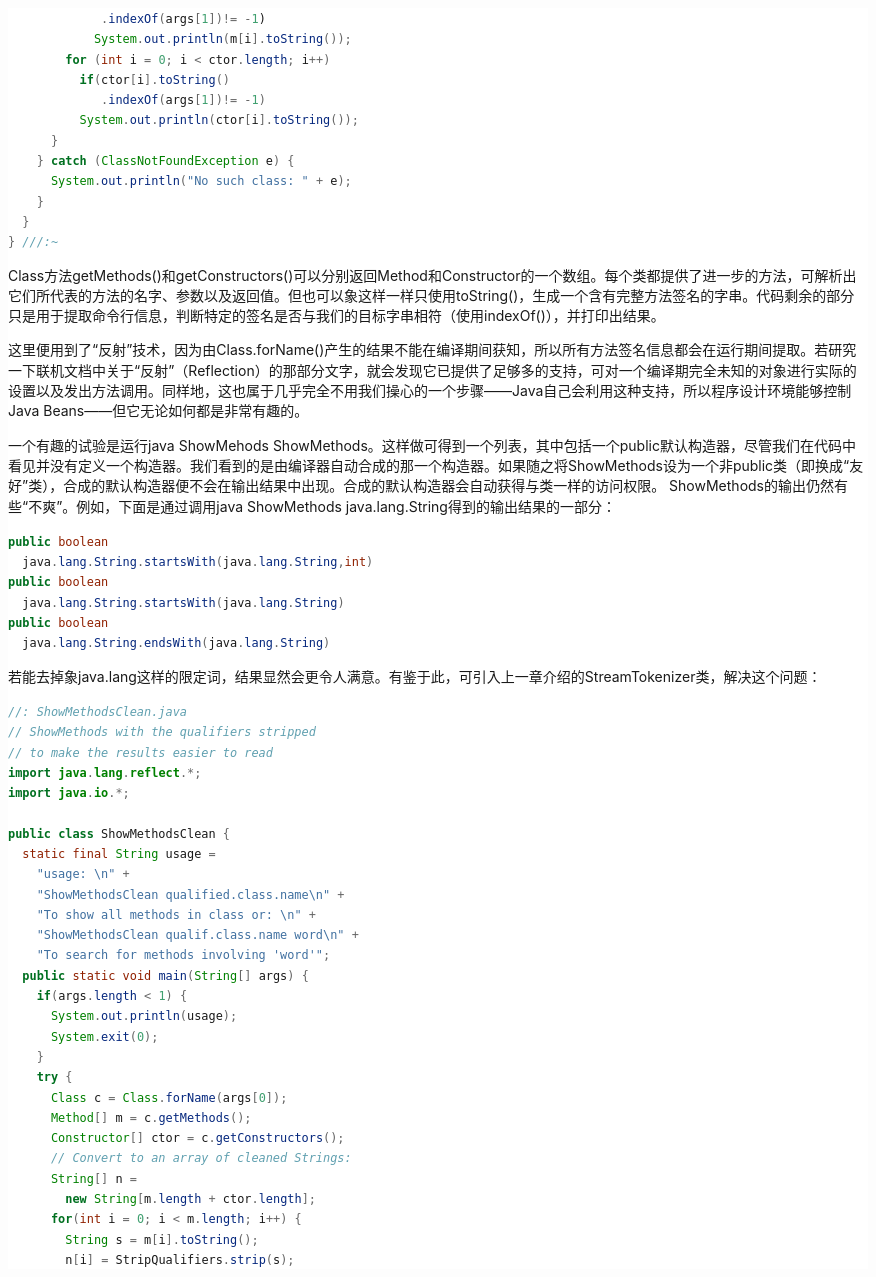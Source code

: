 ``` java
             .indexOf(args[1])!= -1)
            System.out.println(m[i].toString());
        for (int i = 0; i < ctor.length; i++)
          if(ctor[i].toString()
             .indexOf(args[1])!= -1)
          System.out.println(ctor[i].toString());
      }
    } catch (ClassNotFoundException e) {
      System.out.println("No such class: " + e);
    }
  }
} ///:~
```

Class方法getMethods()和getConstructors()可以分别返回Method和Constructor的一个数组。每个类都提供了进一步的方法，可解析出它们所代表的方法的名字、参数以及返回值。但也可以象这样一样只使用toString()，生成一个含有完整方法签名的字串。代码剩余的部分只是用于提取命令行信息，判断特定的签名是否与我们的目标字串相符（使用indexOf()），并打印出结果。

这里便用到了“反射”技术，因为由Class.forName()产生的结果不能在编译期间获知，所以所有方法签名信息都会在运行期间提取。若研究一下联机文档中关于“反射”（Reflection）的那部分文字，就会发现它已提供了足够多的支持，可对一个编译期完全未知的对象进行实际的设置以及发出方法调用。同样地，这也属于几乎完全不用我们操心的一个步骤——Java自己会利用这种支持，所以程序设计环境能够控制Java Beans——但它无论如何都是非常有趣的。

一个有趣的试验是运行java ShowMehods ShowMethods。这样做可得到一个列表，其中包括一个public默认构造器，尽管我们在代码中看见并没有定义一个构造器。我们看到的是由编译器自动合成的那一个构造器。如果随之将ShowMethods设为一个非public类（即换成“友好”类），合成的默认构造器便不会在输出结果中出现。合成的默认构造器会自动获得与类一样的访问权限。
ShowMethods的输出仍然有些“不爽”。例如，下面是通过调用java ShowMethods java.lang.String得到的输出结果的一部分：

``` java
public boolean 
  java.lang.String.startsWith(java.lang.String,int)
public boolean 
  java.lang.String.startsWith(java.lang.String)
public boolean
  java.lang.String.endsWith(java.lang.String)
```

若能去掉象java.lang这样的限定词，结果显然会更令人满意。有鉴于此，可引入上一章介绍的StreamTokenizer类，解决这个问题：

``` java
//: ShowMethodsClean.java
// ShowMethods with the qualifiers stripped
// to make the results easier to read
import java.lang.reflect.*;
import java.io.*;

public class ShowMethodsClean {
  static final String usage =
    "usage: \n" +
    "ShowMethodsClean qualified.class.name\n" +
    "To show all methods in class or: \n" +
    "ShowMethodsClean qualif.class.name word\n" +
    "To search for methods involving 'word'";
  public static void main(String[] args) {
    if(args.length < 1) {
      System.out.println(usage);
      System.exit(0);
    }
    try {
      Class c = Class.forName(args[0]);
      Method[] m = c.getMethods();
      Constructor[] ctor = c.getConstructors();
      // Convert to an array of cleaned Strings:
      String[] n = 
        new String[m.length + ctor.length];
      for(int i = 0; i < m.length; i++) {
        String s = m[i].toString();
        n[i] = StripQualifiers.strip(s);
```